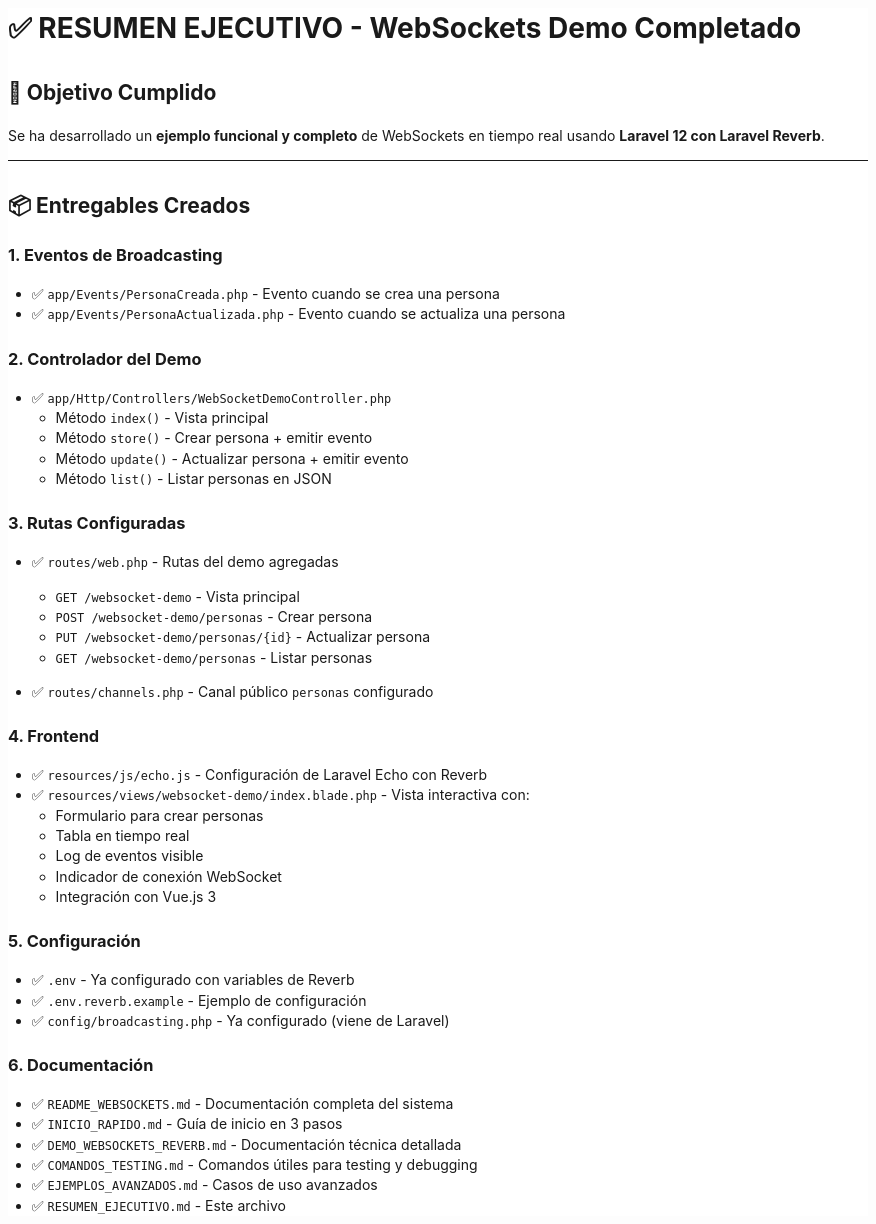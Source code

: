 # ✅ RESUMEN EJECUTIVO - WebSockets Demo Completado

## 🎯 Objetivo Cumplido

Se ha desarrollado un **ejemplo funcional y completo** de WebSockets en tiempo real usando **Laravel 12 con Laravel Reverb**.

---

## 📦 Entregables Creados

### **1. Eventos de Broadcasting**
- ✅ `app/Events/PersonaCreada.php` - Evento cuando se crea una persona
- ✅ `app/Events/PersonaActualizada.php` - Evento cuando se actualiza una persona

### **2. Controlador del Demo**
- ✅ `app/Http/Controllers/WebSocketDemoController.php`
  - Método `index()` - Vista principal
  - Método `store()` - Crear persona + emitir evento
  - Método `update()` - Actualizar persona + emitir evento
  - Método `list()` - Listar personas en JSON

### **3. Rutas Configuradas**
- ✅ `routes/web.php` - Rutas del demo agregadas
  - `GET /websocket-demo` - Vista principal
  - `POST /websocket-demo/personas` - Crear persona
  - `PUT /websocket-demo/personas/{id}` - Actualizar persona
  - `GET /websocket-demo/personas` - Listar personas

- ✅ `routes/channels.php` - Canal público `personas` configurado

### **4. Frontend**
- ✅ `resources/js/echo.js` - Configuración de Laravel Echo con Reverb
- ✅ `resources/views/websocket-demo/index.blade.php` - Vista interactiva con:
  - Formulario para crear personas
  - Tabla en tiempo real
  - Log de eventos visible
  - Indicador de conexión WebSocket
  - Integración con Vue.js 3

### **5. Configuración**
- ✅ `.env` - Ya configurado con variables de Reverb
- ✅ `.env.reverb.example` - Ejemplo de configuración
- ✅ `config/broadcasting.php` - Ya configurado (viene de Laravel)

### **6. Documentación**
- ✅ `README_WEBSOCKETS.md` - Documentación completa del sistema
- ✅ `INICIO_RAPIDO.md` - Guía de inicio en 3 pasos
- ✅ `DEMO_WEBSOCKETS_REVERB.md` - Documentación técnica detallada
- ✅ `COMANDOS_TESTING.md` - Comandos útiles para testing y debugging
- ✅ `EJEMPLOS_AVANZADOS.md` - Casos de uso avanzados
- ✅ `RESUMEN_EJECUTIVO.md` - Este archivo
